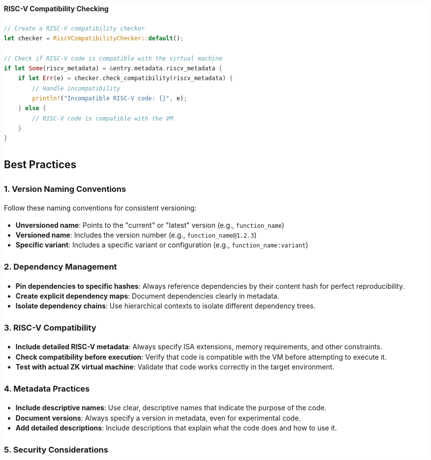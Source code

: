 #### RISC-V Compatibility Checking

```rust
// Create a RISC-V compatibility checker
let checker = RiscVCompatibilityChecker::default();

// Check if RISC-V code is compatible with the virtual machine
if let Some(riscv_metadata) = &entry.metadata.riscv_metadata {
    if let Err(e) = checker.check_compatibility(riscv_metadata) {
        // Handle incompatibility
        println!("Incompatible RISC-V code: {}", e);
    } else {
        // RISC-V code is compatible with the VM
    }
}
```

## Best Practices

### 1. Version Naming Conventions

Follow these naming conventions for consistent versioning:

- **Unversioned name**: Points to the "current" or "latest" version (e.g., `function_name`)
- **Versioned name**: Includes the version number (e.g., `function_name@1.2.3`)
- **Specific variant**: Includes a specific variant or configuration (e.g., `function_name:variant`)

### 2. Dependency Management

- **Pin dependencies to specific hashes**: Always reference dependencies by their content hash for perfect reproducibility.
- **Create explicit dependency maps**: Document dependencies clearly in metadata.
- **Isolate dependency chains**: Use hierarchical contexts to isolate different dependency trees.

### 3. RISC-V Compatibility

- **Include detailed RISC-V metadata**: Always specify ISA extensions, memory requirements, and other constraints.
- **Check compatibility before execution**: Verify that code is compatible with the VM before attempting to execute it.
- **Test with actual ZK virtual machine**: Validate that code works correctly in the target environment.

### 4. Metadata Practices

- **Include descriptive names**: Use clear, descriptive names that indicate the purpose of the code.
- **Document versions**: Always specify a version in metadata, even for experimental code.
- **Add detailed descriptions**: Include descriptions that explain what the code does and how to use it.

### 5. Security Considerations
